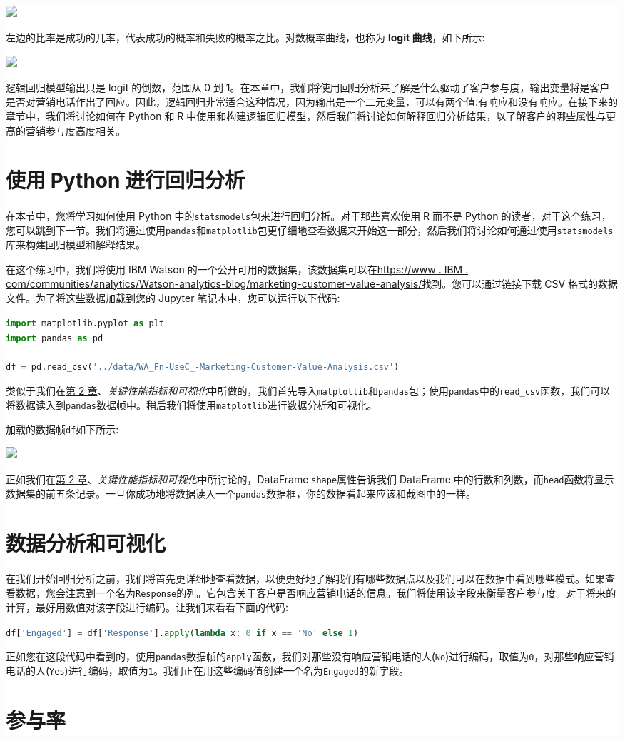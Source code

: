 ![](assets/1946fce3-7d03-485d-a545-bd55a8d47e10.png)

左边的比率是成功的几率，代表成功的概率和失败的概率之比。对数概率曲线，也称为 **logit 曲线**，如下所示:

![](assets/ef7f8d76-83b1-4317-8df0-623cc1512349.png)

逻辑回归模型输出只是 logit 的倒数，范围从 0 到 1。在本章中，我们将使用回归分析来了解是什么驱动了客户参与度，输出变量将是客户是否对营销电话作出了回应。因此，逻辑回归非常适合这种情况，因为输出是一个二元变量，可以有两个值:有响应和没有响应。在接下来的章节中，我们将讨论如何在 Python 和 R 中使用和构建逻辑回归模型，然后我们将讨论如何解释回归分析结果，以了解客户的哪些属性与更高的营销参与度高度相关。



# 使用 Python 进行回归分析

在本节中，您将学习如何使用 Python 中的`statsmodels`包来进行回归分析。对于那些喜欢使用 R 而不是 Python 的读者，对于这个练习，您可以跳到下一节。我们将通过使用`pandas`和`matplotlib`包更仔细地查看数据来开始这一部分，然后我们将讨论如何通过使用`statsmodels`库来构建回归模型和解释结果。

在这个练习中，我们将使用 IBM Watson 的一个公开可用的数据集，该数据集可以在[https://www . IBM . com/communities/analytics/Watson-analytics-blog/marketing-customer-value-analysis/](https://www.ibm.com/communities/analytics/watson-analytics-blog/marketing-customer-value-analysis/)找到。您可以通过链接下载 CSV 格式的数据文件。为了将这些数据加载到您的 Jupyter 笔记本中，您可以运行以下代码:

```py
import matplotlib.pyplot as plt
import pandas as pd

df = pd.read_csv('../data/WA_Fn-UseC_-Marketing-Customer-Value-Analysis.csv')
```

类似于我们在[第 2 章](1fb7a852-d8fa-43f6-9807-6e3292dfa280.xhtml)、*关键性能指标和可视化*中所做的，我们首先导入`matplotlib`和`pandas`包；使用`pandas`中的`read_csv`函数，我们可以将数据读入到`pandas`数据帧中。稍后我们将使用`matplotlib`进行数据分析和可视化。

加载的数据帧`df`如下所示:

![](assets/333d7a69-95a2-4044-bcc1-5b6e92b72fc6.png)

正如我们在[第 2 章](1fb7a852-d8fa-43f6-9807-6e3292dfa280.xhtml)、*关键性能指标和可视化*中所讨论的，DataFrame `shape`属性告诉我们 DataFrame 中的行数和列数，而`head`函数将显示数据集的前五条记录。一旦你成功地将数据读入一个`pandas`数据框，你的数据看起来应该和截图中的一样。



# 数据分析和可视化

在我们开始回归分析之前，我们将首先更详细地查看数据，以便更好地了解我们有哪些数据点以及我们可以在数据中看到哪些模式。如果查看数据，您会注意到一个名为`Response`的列。它包含关于客户是否响应营销电话的信息。我们将使用该字段来衡量客户参与度。对于将来的计算，最好用数值对该字段进行编码。让我们来看看下面的代码:

```py
df['Engaged'] = df['Response'].apply(lambda x: 0 if x == 'No' else 1)
```

正如您在这段代码中看到的，使用`pandas`数据帧的`apply`函数，我们对那些没有响应营销电话的人(`No`)进行编码，取值为`0`，对那些响应营销电话的人(`Yes`)进行编码，取值为`1`。我们正在用这些编码值创建一个名为`Engaged`的新字段。



# 参与率
